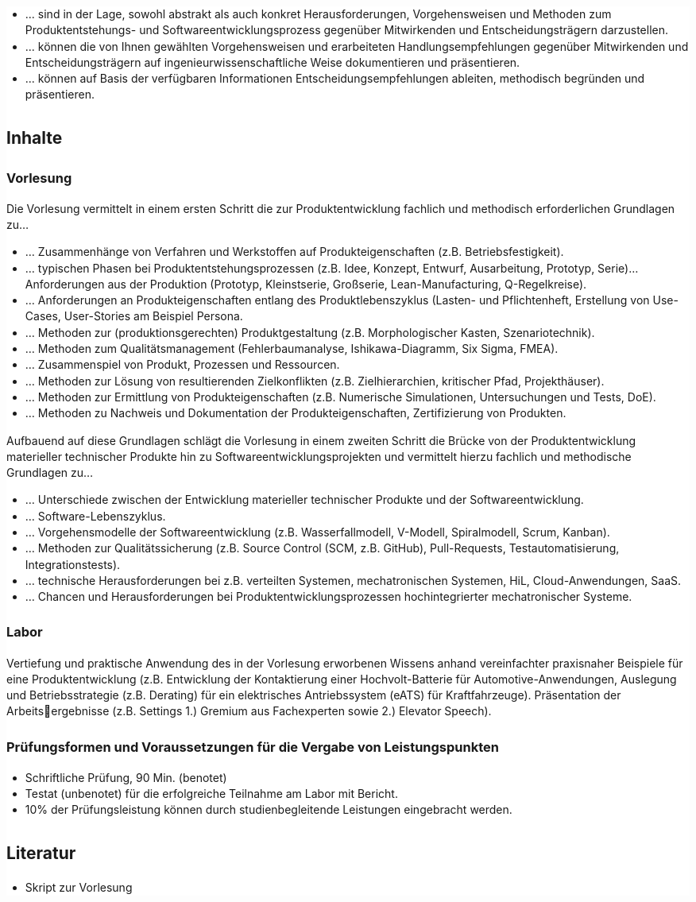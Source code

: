 - ... sind in der Lage, sowohl abstrakt als auch konkret Herausforderungen, Vorgehensweisen und Methoden zum Produktentstehungs- und Softwareentwicklungsprozess gegenüber Mitwirkenden und Entscheidungsträgern darzustellen.
- ... können die von Ihnen gewählten Vorgehensweisen und erarbeiteten Handlungsempfehlungen gegenüber Mitwirkenden und Entscheidungsträgern auf ingenieurwissenschaftliche Weise dokumentieren und präsentieren.
- ... können auf Basis der verfügbaren Informationen Entscheidungsempfehlungen ableiten, methodisch begründen und präsentieren.
## Inhalte
### Vorlesung
Die Vorlesung vermittelt in einem ersten Schritt die zur Produktentwicklung fachlich und methodisch erforderlichen Grundlagen zu…

- … Zusammenhänge von Verfahren und Werkstoffen auf Produkteigenschaften (z.B. Betriebsfestigkeit).
- … typischen Phasen bei Produktentstehungsprozessen (z.B. Idee, Konzept, Entwurf, Ausarbeitung, Prototyp, Serie)… Anforderungen aus der Produktion (Prototyp, Kleinstserie, Großserie, Lean-Manufacturing, Q-Regelkreise).
- … Anforderungen an Produkteigenschaften entlang des Produktlebenszyklus (Lasten- und Pflichtenheft, Erstellung von Use-Cases, User-Stories am Beispiel Persona.
- … Methoden zur (produktionsgerechten) Produktgestaltung (z.B. Morphologischer Kasten, Szenariotechnik).
- … Methoden zum Qualitätsmanagement (Fehlerbaumanalyse, Ishikawa-Diagramm, Six Sigma, FMEA).
- … Zusammenspiel von Produkt, Prozessen und Ressourcen.
- … Methoden zur Lösung von resultierenden Zielkonflikten (z.B. Zielhierarchien, kritischer Pfad, Projekthäuser).
- … Methoden zur Ermittlung von Produkteigenschaften (z.B. Numerische Simulationen, Untersuchungen und Tests, DoE).
- … Methoden zu Nachweis und Dokumentation der Produkteigenschaften, Zertifizierung von Produkten.

Aufbauend auf diese Grundlagen schlägt die Vorlesung in einem zweiten Schritt die Brücke von der Produktentwicklung materieller technischer Produkte hin zu Softwareentwicklungsprojekten und vermittelt hierzu fachlich und methodische Grundlagen zu…

- … Unterschiede zwischen der Entwicklung materieller technischer Produkte und der Softwareentwicklung.
- … Software-Lebenszyklus.
- … Vorgehensmodelle der Softwareentwicklung (z.B. Wasserfallmodell, V-Modell, Spiralmodell, Scrum, Kanban).
- … Methoden zur Qualitätssicherung (z.B. Source Control (SCM, z.B. GitHub), Pull-Requests, Testautomatisierung, Integrationstests).
- … technische Herausforderungen bei z.B. verteilten Systemen, mechatronischen Systemen, HiL, Cloud-Anwendungen, SaaS.
- … Chancen und Herausforderungen bei Produktentwicklungsprozessen hochintegrierter mechatronischer Systeme.
### Labor
Vertiefung und praktische Anwendung des in der Vorlesung erworbenen Wissens anhand vereinfachter praxisnaher Beispiele für eine Produktentwicklung (z.B. Entwicklung der Kontaktierung einer Hochvolt-Batterie für Automotive-Anwendungen, Auslegung und Betriebsstrategie (z.B. Derating) für ein elektrisches Antriebssystem (eATS) für Kraftfahrzeuge). Präsentation der Arbeitsergebnisse (z.B. Settings 1.) Gremium aus Fachexperten sowie 2.) Elevator Speech).
### Prüfungsformen und Voraussetzungen für die Vergabe von Leistungspunkten
- Schriftliche Prüfung, 90 Min. (benotet)
- Testat (unbenotet) für die erfolgreiche Teilnahme am Labor mit Bericht.
- 10% der Prüfungsleistung können durch studienbegleitende Leistungen eingebracht werden.
## Literatur
- Skript zur Vorlesung

